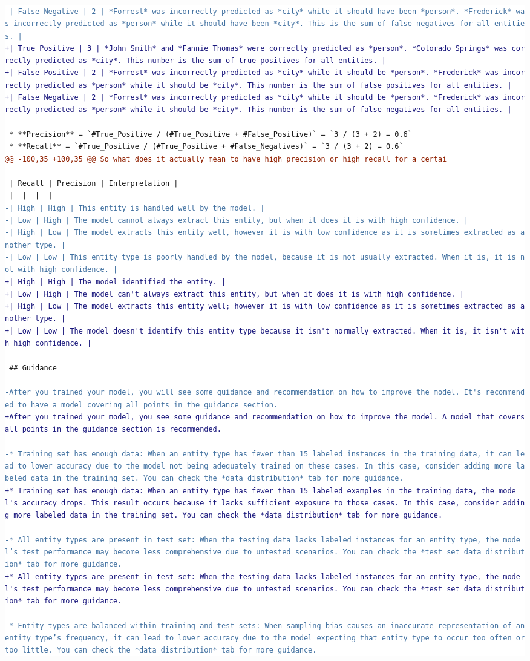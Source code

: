 ````diff
-| False Negative | 2 | *Forrest* was incorrectly predicted as *city* while it should have been *person*. *Frederick* was incorrectly predicted as *person* while it should have been *city*. This is the sum of false negatives for all entities. |
+| True Positive | 3 | *John Smith* and *Fannie Thomas* were correctly predicted as *person*. *Colorado Springs* was correctly predicted as *city*. This number is the sum of true positives for all entities. |
+| False Positive | 2 | *Forrest* was incorrectly predicted as *city* while it should be *person*. *Frederick* was incorrectly predicted as *person* while it should be *city*. This number is the sum of false positives for all entities. |
+| False Negative | 2 | *Forrest* was incorrectly predicted as *city* while it should be *person*. *Frederick* was incorrectly predicted as *person* while it should be *city*. This number is the sum of false negatives for all entities. |
 
 * **Precision** = `#True_Positive / (#True_Positive + #False_Positive)` = `3 / (3 + 2) = 0.6`
 * **Recall** = `#True_Positive / (#True_Positive + #False_Negatives)` = `3 / (3 + 2) = 0.6`
@@ -100,35 +100,35 @@ So what does it actually mean to have high precision or high recall for a certai
 
 | Recall | Precision | Interpretation |
 |--|--|--|
-| High | High | This entity is handled well by the model. |
-| Low | High | The model cannot always extract this entity, but when it does it is with high confidence. |
-| High | Low | The model extracts this entity well, however it is with low confidence as it is sometimes extracted as another type. |
-| Low | Low | This entity type is poorly handled by the model, because it is not usually extracted. When it is, it is not with high confidence. |
+| High | High | The model identified the entity. |
+| Low | High | The model can't always extract this entity, but when it does it is with high confidence. |
+| High | Low | The model extracts this entity well; however it is with low confidence as it is sometimes extracted as another type. |
+| Low | Low | The model doesn't identify this entity type because it isn't normally extracted. When it is, it isn't with high confidence. |
 
 ## Guidance
 
-After you trained your model, you will see some guidance and recommendation on how to improve the model. It's recommended to have a model covering all points in the guidance section.
+After you trained your model, you see some guidance and recommendation on how to improve the model. A model that covers all points in the guidance section is recommended.
 
-* Training set has enough data: When an entity type has fewer than 15 labeled instances in the training data, it can lead to lower accuracy due to the model not being adequately trained on these cases. In this case, consider adding more labeled data in the training set. You can check the *data distribution* tab for more guidance.
+* Training set has enough data: When an entity type has fewer than 15 labeled examples in the training data, the model's accuracy drops. This result occurs because it lacks sufficient exposure to those cases. In this case, consider adding more labeled data in the training set. You can check the *data distribution* tab for more guidance.
 
-* All entity types are present in test set: When the testing data lacks labeled instances for an entity type, the model’s test performance may become less comprehensive due to untested scenarios. You can check the *test set data distribution* tab for more guidance.
+* All entity types are present in test set: When the testing data lacks labeled instances for an entity type, the model's test performance may become less comprehensive due to untested scenarios. You can check the *test set data distribution* tab for more guidance.
 
-* Entity types are balanced within training and test sets: When sampling bias causes an inaccurate representation of an entity type’s frequency, it can lead to lower accuracy due to the model expecting that entity type to occur too often or too little. You can check the *data distribution* tab for more guidance.
````